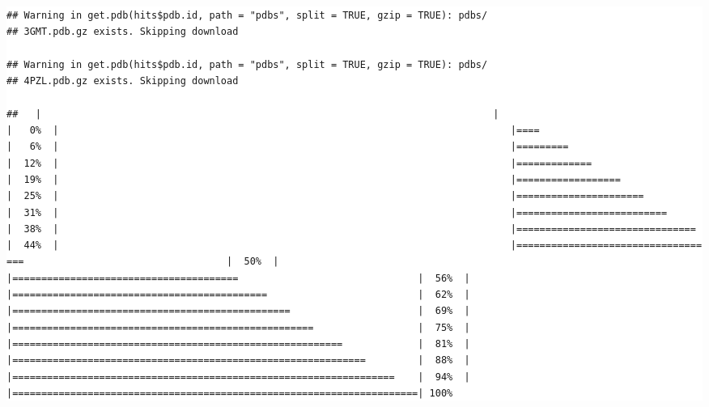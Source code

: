     ## Warning in get.pdb(hits$pdb.id, path = "pdbs", split = TRUE, gzip = TRUE): pdbs/
    ## 3GMT.pdb.gz exists. Skipping download

    ## Warning in get.pdb(hits$pdb.id, path = "pdbs", split = TRUE, gzip = TRUE): pdbs/
    ## 4PZL.pdb.gz exists. Skipping download

    ##   |                                                                              |                                                                      |   0%  |                                                                              |====                                                                  |   6%  |                                                                              |=========                                                             |  12%  |                                                                              |=============                                                         |  19%  |                                                                              |==================                                                    |  25%  |                                                                              |======================                                                |  31%  |                                                                              |==========================                                            |  38%  |                                                                              |===============================                                       |  44%  |                                                                              |===================================                                   |  50%  |                                                                              |=======================================                               |  56%  |                                                                              |============================================                          |  62%  |                                                                              |================================================                      |  69%  |                                                                              |====================================================                  |  75%  |                                                                              |=========================================================             |  81%  |                                                                              |=============================================================         |  88%  |                                                                              |==================================================================    |  94%  |                                                                              |======================================================================| 100%
